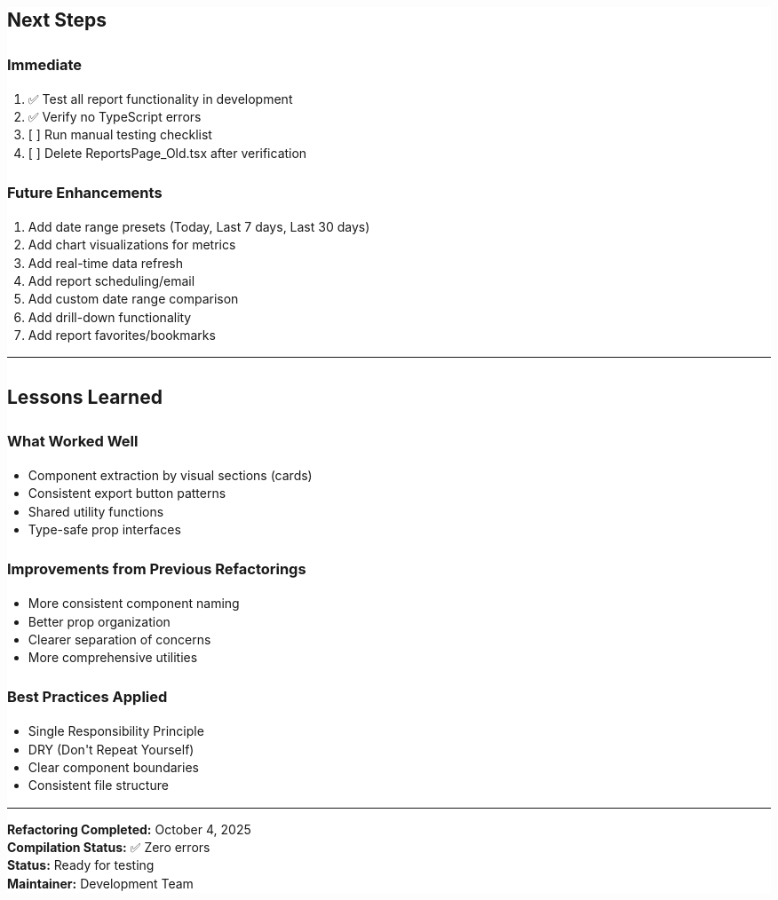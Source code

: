 ## Next Steps

### Immediate
1. ✅ Test all report functionality in development
2. ✅ Verify no TypeScript errors
3. [ ] Run manual testing checklist
4. [ ] Delete ReportsPage_Old.tsx after verification

### Future Enhancements
1. Add date range presets (Today, Last 7 days, Last 30 days)
2. Add chart visualizations for metrics
3. Add real-time data refresh
4. Add report scheduling/email
5. Add custom date range comparison
6. Add drill-down functionality
7. Add report favorites/bookmarks

---

## Lessons Learned

### What Worked Well
- Component extraction by visual sections (cards)
- Consistent export button patterns
- Shared utility functions
- Type-safe prop interfaces

### Improvements from Previous Refactorings
- More consistent component naming
- Better prop organization
- Clearer separation of concerns
- More comprehensive utilities

### Best Practices Applied
- Single Responsibility Principle
- DRY (Don't Repeat Yourself)
- Clear component boundaries
- Consistent file structure

---

**Refactoring Completed:** October 4, 2025  
**Compilation Status:** ✅ Zero errors  
**Status:** Ready for testing  
**Maintainer:** Development Team
